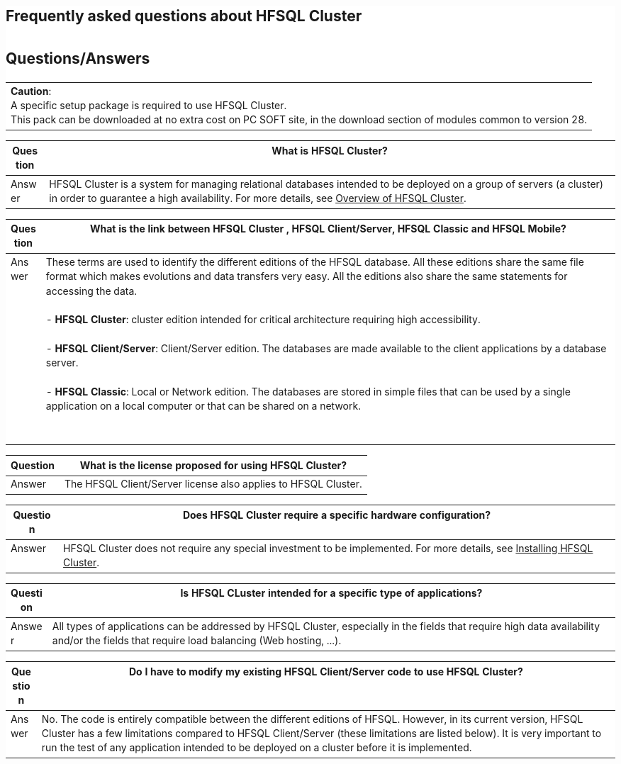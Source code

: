 

## Frequently asked questions about HFSQL Cluster

			




## Questions/Answers
<a name="questionsanswers_ELTTEXTE000275"></a>



|   |
| --- |
| **Caution**: <br>A specific setup package is required to use HFSQL Cluster. <br>This pack can be downloaded at no extra cost on PC SOFT site, in the download section of modules common to version 28. |





| Question | What is HFSQL Cluster? |
| --- | --- |
| Answer | HFSQL Cluster is a system for managing relational databases intended to be deployed on a group of servers (a cluster) in order to guarantee a high availability. For more details, see [Overview of HFSQL Cluster](../WDLang4/1000019030.md). |





| Question | What is the link between HFSQL Cluster , HFSQL Client/Server, HFSQL Classic and HFSQL Mobile? |
| --- | --- |
| Answer | These terms are used to identify the different editions of the HFSQL database. All these editions share the same file format which makes evolutions and data transfers very easy. All the editions also share the same statements for accessing the data.<br><br>- **HFSQL Cluster**: cluster edition intended for critical architecture requiring high accessibility.<br><br>- **HFSQL Client/Server**: Client/Server edition. The databases are made available to the client applications by a database server.<br><br>- **HFSQL Classic**: Local or Network edition. The databases are stored in simple files that can be used by a single application on a local computer or that can be shared on a network.<br><br><br> |





| Question | What is the license proposed for using HFSQL Cluster? |
| --- | --- |
| Answer | The HFSQL Client/Server license also applies to HFSQL Cluster. |





| Question | Does HFSQL Cluster require a specific hardware configuration? |
| --- | --- |
| Answer | HFSQL Cluster does not require any special investment to be implemented. For more details, see [Installing HFSQL Cluster](../WDLang4/1000019031.md). |





| Question | Is HFSQL CLuster intended for a specific type of applications? |
| --- | --- |
| Answer | All types of applications can be addressed by HFSQL Cluster, especially in the fields that require high data availability and/or the fields that require load balancing (Web hosting, ...). |





| Question | Do I have to modify my existing HFSQL Client/Server code to use HFSQL Cluster? |
| --- | --- |
| Answer | No. The code is entirely compatible between the different editions of HFSQL. However, in its current version, HFSQL Cluster has a few limitations compared to HFSQL Client/Server (these limitations are listed below). It is very important to run the test of any application intended to be deployed on a cluster before it is implemented. |
